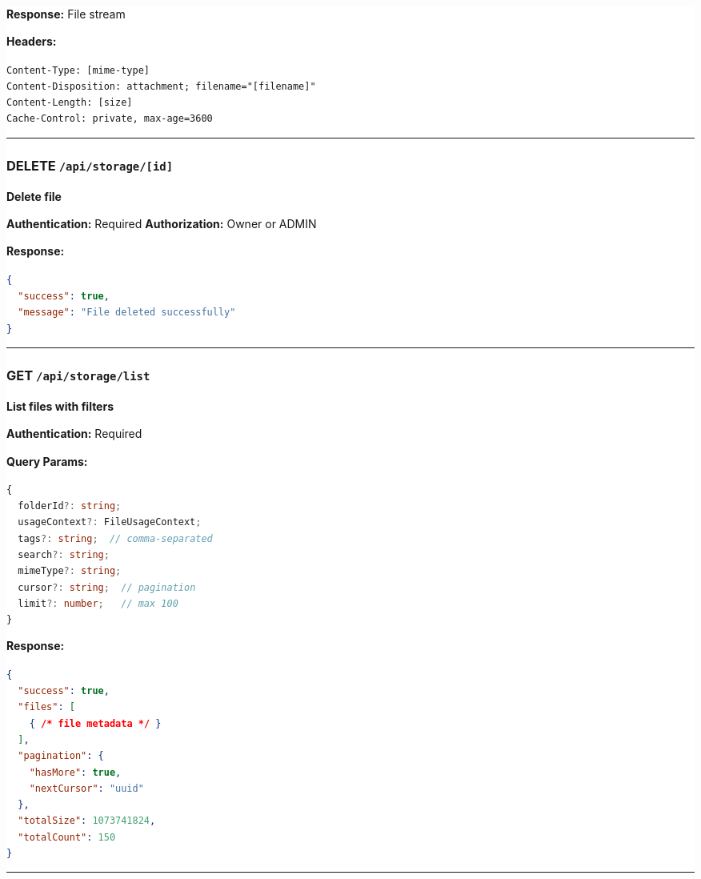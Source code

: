 **Response:** File stream

**Headers:**
```
Content-Type: [mime-type]
Content-Disposition: attachment; filename="[filename]"
Content-Length: [size]
Cache-Control: private, max-age=3600
```

---

### DELETE `/api/storage/[id]`
**Delete file**

**Authentication:** Required
**Authorization:** Owner or ADMIN

**Response:**
```json
{
  "success": true,
  "message": "File deleted successfully"
}
```

---

### GET `/api/storage/list`
**List files with filters**

**Authentication:** Required

**Query Params:**
```typescript
{
  folderId?: string;
  usageContext?: FileUsageContext;
  tags?: string;  // comma-separated
  search?: string;
  mimeType?: string;
  cursor?: string;  // pagination
  limit?: number;   // max 100
}
```

**Response:**
```json
{
  "success": true,
  "files": [
    { /* file metadata */ }
  ],
  "pagination": {
    "hasMore": true,
    "nextCursor": "uuid"
  },
  "totalSize": 1073741824,
  "totalCount": 150
}
```

---